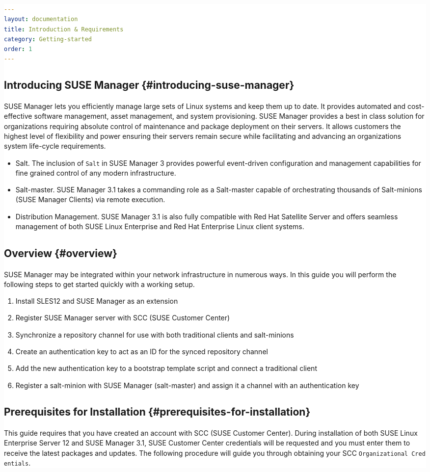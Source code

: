 ```yaml
---
layout: documentation
title: Introduction & Requirements
category: Getting-started
order: 1
---
```


## Introducing SUSE Manager {#introducing-suse-manager}

SUSE Manager lets you efficiently manage large sets of Linux systems and keep them up to date. It provides automated and cost-effective software management, asset management, and system provisioning. SUSE Manager provides a best in class solution for organizations requiring absolute control of maintenance and package deployment on their servers. It allows customers the highest level of flexibility and power ensuring their servers remain secure while facilitating and advancing an organizations system life-cycle requirements.

- Salt.  The inclusion of `Salt` in SUSE Manager 3 provides powerful event-driven configuration and management capabilities for fine grained control of any modern infrastructure.

- Salt-master.  SUSE Manager 3.1 takes a commanding role as a Salt-master capable of orchestrating thousands of Salt-minions (SUSE Manager Clients) via remote execution.

- Distribution Management.  SUSE Manager 3.1 is also fully compatible with Red Hat Satellite Server and offers seamless management of both SUSE Linux Enterprise and Red Hat Enterprise Linux client systems.


## Overview {#overview}

SUSE Manager may be integrated within your network infrastructure in numerous ways. In this guide you will perform the following steps to get started quickly with a working setup.

1. Install SLES12 and SUSE Manager as an extension

2. Register SUSE Manager server with SCC (SUSE Customer Center)

3. Synchronize a repository channel for use with both traditional clients and salt-minions

4. Create an authentication key to act as an ID for the synced repository channel

5. Add the new authentication key to a bootstrap template script and connect a traditional client

6. Register a salt-minion with SUSE Manager (salt-master) and assign it a channel with an authentication key


## Prerequisites for Installation {#prerequisites-for-installation}

This guide requires that you have created an account with SCC (SUSE Customer Center). During installation of both SUSE Linux Enterprise Server 12 and SUSE Manager 3.1, SUSE Customer Center credentials will be requested and you must enter them to receive the latest packages and updates. The following procedure will guide you through obtaining your SCC `Organizational Credentials`.
